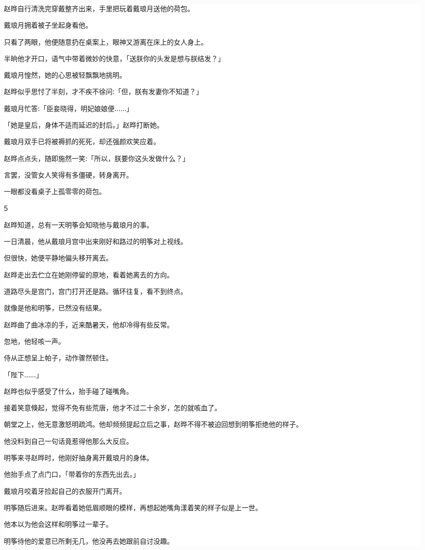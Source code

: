 赵晔自行清洗完穿戴整齐出来，手里把玩着戴琅月送他的荷包。

戴琅月拥着被子坐起身看他。

只看了两眼，他便随意扔在桌案上，眼神又游离在床上的女人身上。

半晌他才开口，语气中带着微妙的快意，「送朕你的头发是想与朕结发？」

戴琅月惶然，她的心思被轻飘飘地挑明。

赵晔似乎思忖了半刻，才不疾不徐问:「但，朕有发妻你不知道？」

戴琅月忙答:「臣妾晓得，明妃娘娘便……」

「她是皇后，身体不适而延迟的封后。」赵晔打断她。

戴琅月双手已将被褥抓的死死，却还强颜欢笑应着。

赵晔点点头，随即施然一笑:「所以，朕要你这头发做什么？」

言罢，没管女人笑得有多僵硬，转身离开。

一眼都没看桌子上孤零零的荷包。

5

赵晔知道，总有一天明筝会知晓他与戴琅月的事。

一日清晨，他从戴琅月宫中出来刚好和路过的明筝对上视线。

但很快，她便平静地偏头移开离去。

赵晔走出去伫立在她刚停留的原地，看着她离去的方向。

道路尽头是宫门，宫门打开还是路。循环往复，看不到终点。

就像是他和明筝，已然没有结果。

赵晔曲了曲冰凉的手，近来酷暑天，他却冷得有些反常。

忽地，他轻咳一声。

侍从正想呈上帕子，动作骤然顿住。

「陛下……」

赵晔也似乎感受了什么，抬手碰了碰嘴角。

接着笑意倏起，觉得不免有些荒唐，他才不过二十余岁，怎的就咳血了。

朝堂之上，他无意激怒明疏鸿。他却频频提起立后之事，赵晔不得不被迫回想到明筝拒绝他的样子。

他没料到自己一句话竟惹得他那么大反应。

明筝来寻赵晔时，他刚好抽身离开戴琅月的身体。

他抬手点了点门口，「带着你的东西先出去。」

戴琅月咬着牙捡起自己的衣服开门离开。

明筝随后进来。赵晔看着她低眉顺眼的模样，再想起她嘴角漾着笑的样子似是上一世。

他本以为他会这样和明筝过一辈子。

明筝待他的爱意已所剩无几，他没再去她跟前自讨没趣。
